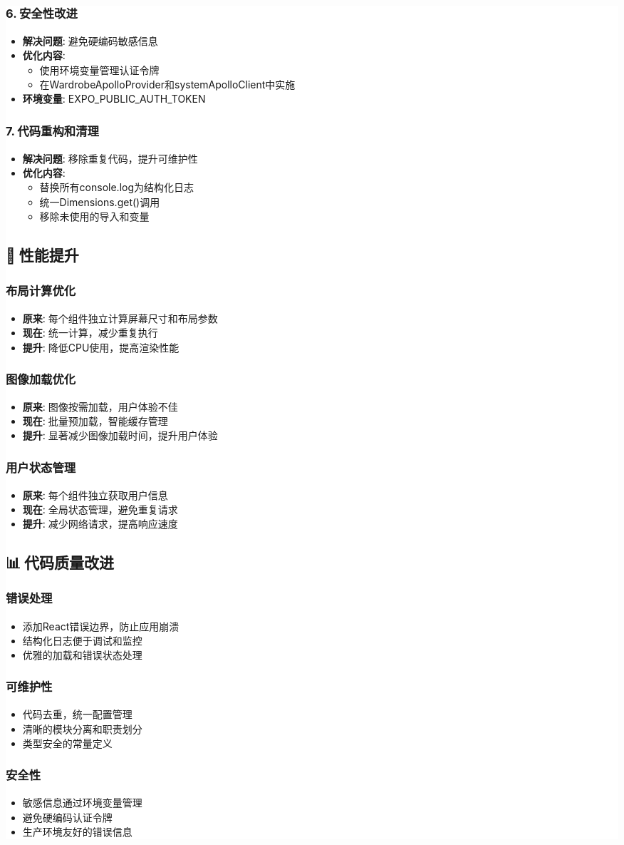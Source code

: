 ### 6. 安全性改进
- **解决问题**: 避免硬编码敏感信息
- **优化内容**:
  - 使用环境变量管理认证令牌
  - 在WardrobeApolloProvider和systemApolloClient中实施
- **环境变量**: EXPO_PUBLIC_AUTH_TOKEN

### 7. 代码重构和清理
- **解决问题**: 移除重复代码，提升可维护性
- **优化内容**:
  - 替换所有console.log为结构化日志
  - 统一Dimensions.get()调用
  - 移除未使用的导入和变量

## 🚀 性能提升

### 布局计算优化
- **原来**: 每个组件独立计算屏幕尺寸和布局参数
- **现在**: 统一计算，减少重复执行
- **提升**: 降低CPU使用，提高渲染性能

### 图像加载优化
- **原来**: 图像按需加载，用户体验不佳
- **现在**: 批量预加载，智能缓存管理
- **提升**: 显著减少图像加载时间，提升用户体验

### 用户状态管理
- **原来**: 每个组件独立获取用户信息
- **现在**: 全局状态管理，避免重复请求
- **提升**: 减少网络请求，提高响应速度

## 📊 代码质量改进

### 错误处理
- 添加React错误边界，防止应用崩溃
- 结构化日志便于调试和监控
- 优雅的加载和错误状态处理

### 可维护性
- 代码去重，统一配置管理
- 清晰的模块分离和职责划分
- 类型安全的常量定义

### 安全性
- 敏感信息通过环境变量管理
- 避免硬编码认证令牌
- 生产环境友好的错误信息
